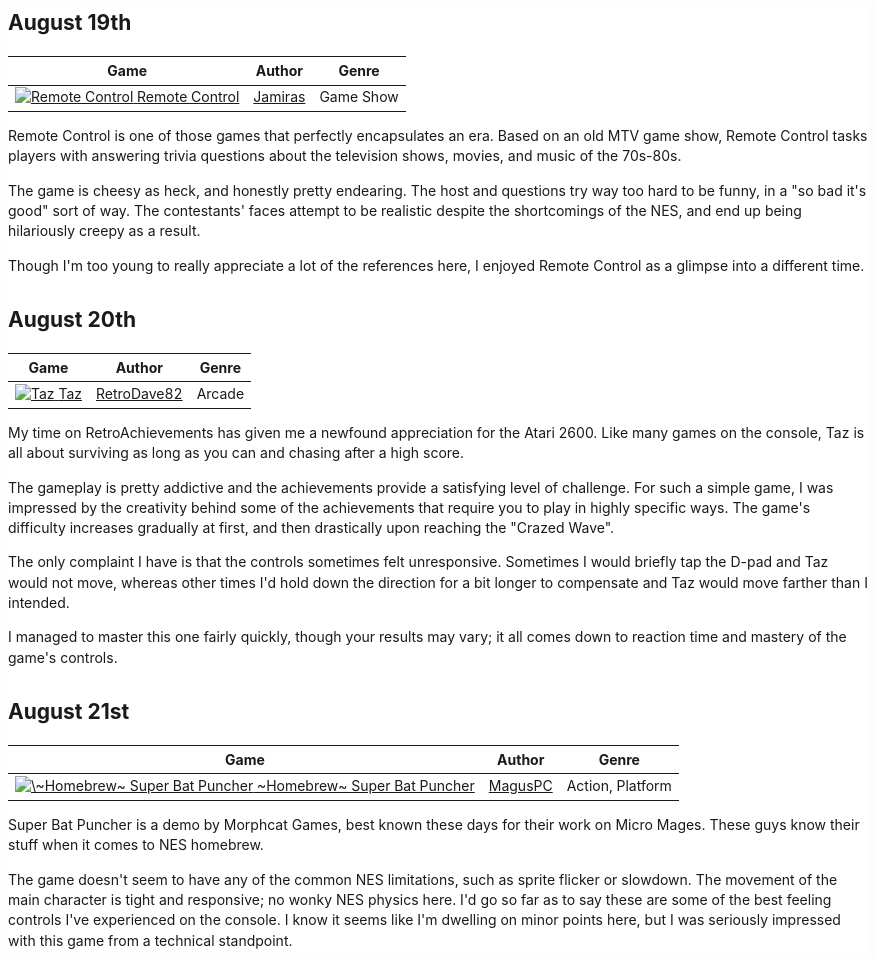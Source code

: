 ## August 19th

| Game | Author | Genre |
|------|--------|-------|
| <a class="gameicon-link" href="https://retroachievements.org/game/1906" target="_blank" rel="noopener"> <img class="gameicon" src="https://retroachievements.org/Images/029864.png" alt="Remote Control"> <span>Remote Control</span></a> | [Jamiras](https://retroachievements.org/user/Jamiras) | Game Show |

Remote Control is one of those games that perfectly encapsulates an era. Based on an old MTV game show, Remote Control tasks players with answering trivia questions about the television shows, movies, and music of the 70s-80s.

The game is cheesy as heck, and honestly pretty endearing. The host and questions try way too hard to be funny, in a "so bad it's good" sort of way. The contestants' faces attempt to be realistic despite the shortcomings of the NES, and end up being hilariously creepy as a result.

Though I'm too young to really appreciate a lot of the references here, I enjoyed Remote Control as a glimpse into a different time.

## August 20th

| Game | Author | Genre |
|------|--------|-------|
| <a class="gameicon-link" href="https://retroachievements.org/game/11718" target="_blank" rel="noopener"> <img class="gameicon" src="https://retroachievements.org/Images/025715.png" alt="Taz"> <span>Taz</span></a> | [RetroDave82](https://retroachievements.org/user/RetroDave82) | Arcade |

My time on RetroAchievements has given me a newfound appreciation for the Atari 2600. Like many games on the console, Taz is all about surviving as long as you can and chasing after a high score.

The gameplay is pretty addictive and the achievements provide a satisfying level of challenge. For such a simple game, I was impressed by the creativity behind some of the achievements that require you to play in highly specific ways. The game's difficulty increases gradually at first, and then drastically upon reaching the "Crazed Wave".

The only complaint I have is that the controls sometimes felt unresponsive. Sometimes I would briefly tap the D-pad and Taz would not move, whereas other times I'd hold down the direction for a bit longer to compensate and Taz would move farther than I intended.

I managed to master this one fairly quickly, though your results may vary; it all comes down to reaction time and mastery of the game's controls.

## August 21st

| Game | Author | Genre |
|------|--------|-------|
| <a class="gameicon-link" href="https://retroachievements.org/game/11833" target="_blank" rel="noopener"> <img class="gameicon" src="https://retroachievements.org/Images/019718.png" alt="\~Homebrew~ Super Bat Puncher"> <span>\~Homebrew~ Super Bat Puncher</span></a> | [MagusPC](https://retroachievements.org/user/MagusPC) | Action, Platform |

Super Bat Puncher is a demo by Morphcat Games, best known these days for their work on Micro Mages. These guys know their stuff when it comes to NES homebrew.

The game doesn't seem to have any of the common NES limitations, such as sprite flicker or slowdown. The movement of the main character is tight and responsive; no wonky NES physics here. I'd go so far as to say these are some of the best feeling controls I've experienced on the console. I know it seems like I'm dwelling on minor points here, but I was seriously impressed with this game from a technical standpoint.
